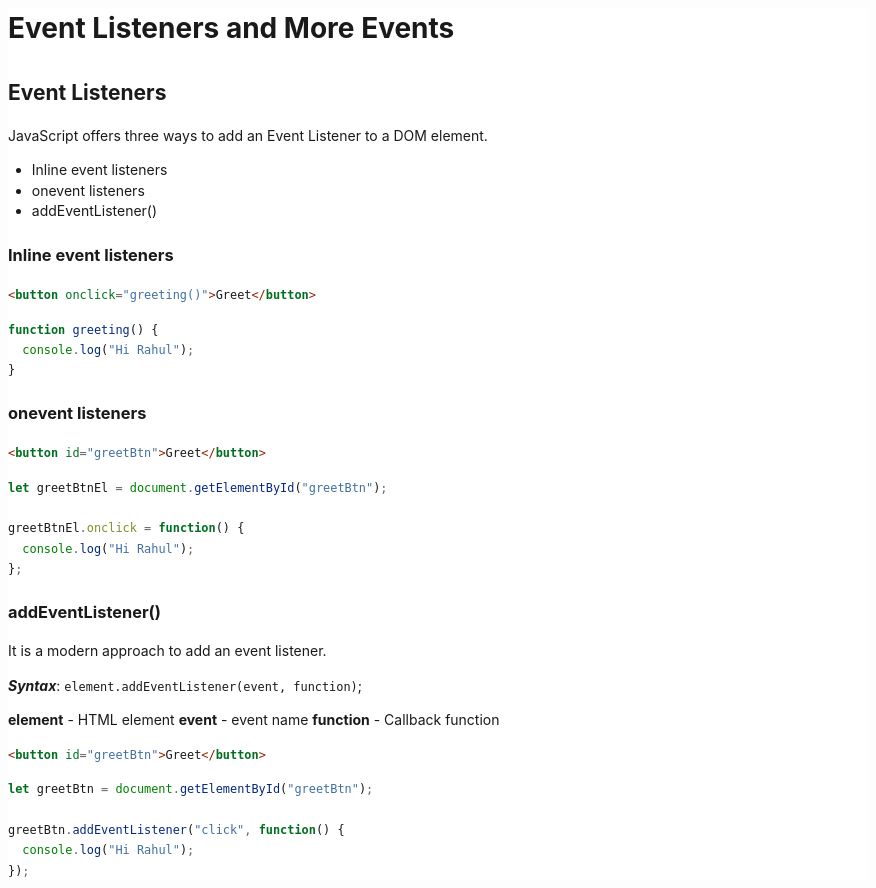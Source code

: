 # Event Listeners and More Events

## Event Listeners

JavaScript offers three ways to add an Event Listener to a DOM element.

- Inline event listeners
- onevent listeners
- addEventListener()

### Inline event listeners

```HTML
<button onclick="greeting()">Greet</button>
```

```Javascript
function greeting() {
  console.log("Hi Rahul");
}
```

### onevent listeners

```HTML
<button id="greetBtn">Greet</button>
```

```Javascript
let greetBtnEl = document.getElementById("greetBtn");

greetBtnEl.onclick = function() {
  console.log("Hi Rahul");
};
```

### addEventListener()

It is a modern approach to add an event listener.

**_Syntax_**: `element.addEventListener(event, function)`;

**element** - HTML element
**event** - event name
**function** - Callback function

```HTML
<button id="greetBtn">Greet</button>
```

```Javascript
let greetBtn = document.getElementById("greetBtn");

greetBtn.addEventListener("click", function() {
  console.log("Hi Rahul");
});
```
